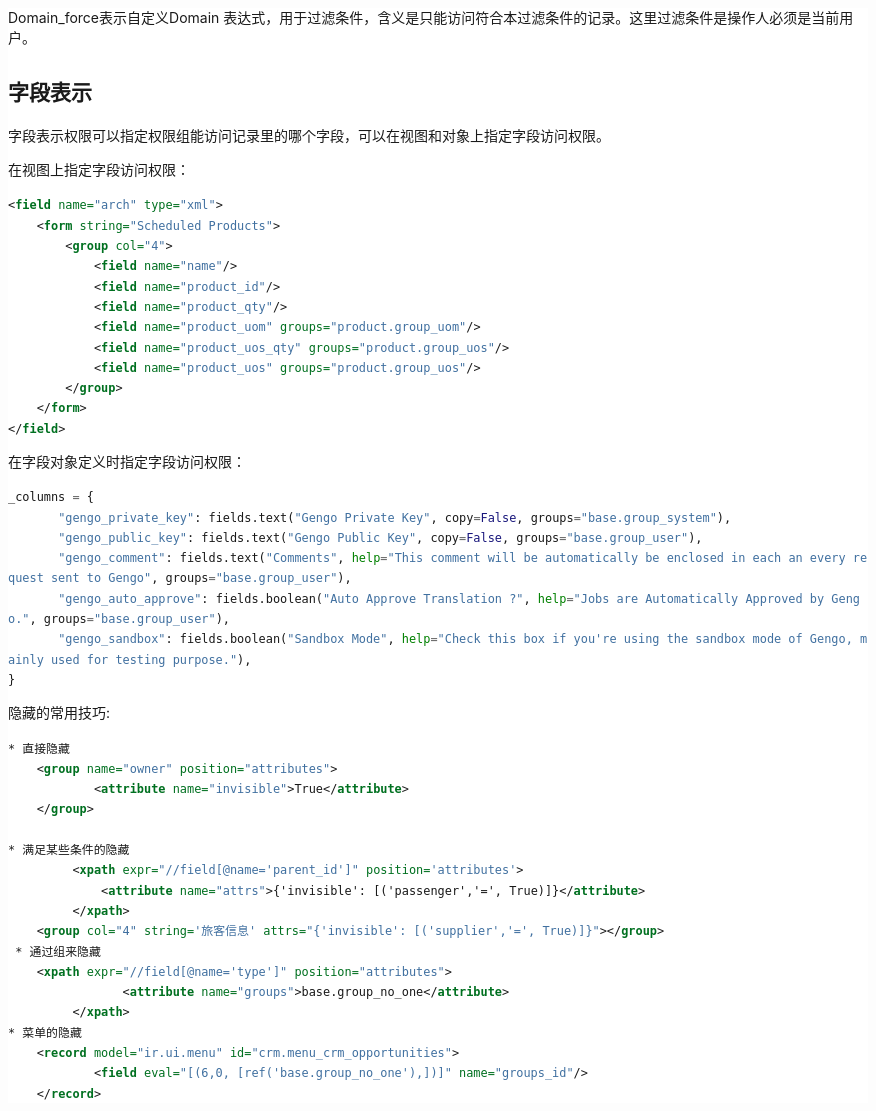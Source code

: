 Domain_force表示自定义Domain 表达式，用于过滤条件，含义是只能访问符合本过滤条件的记录。这里过滤条件是操作人必须是当前用户。

## 字段表示
字段表示权限可以指定权限组能访问记录里的哪个字段，可以在视图和对象上指定字段访问权限。

在视图上指定字段访问权限：

```xml
<field name="arch" type="xml">
    <form string="Scheduled Products">
        <group col="4">
            <field name="name"/>
            <field name="product_id"/>
            <field name="product_qty"/>
            <field name="product_uom" groups="product.group_uom"/>
            <field name="product_uos_qty" groups="product.group_uos"/>
            <field name="product_uos" groups="product.group_uos"/>
        </group>
    </form>
</field>
```

在字段对象定义时指定字段访问权限：

```python
_columns = {
       "gengo_private_key": fields.text("Gengo Private Key", copy=False, groups="base.group_system"),
       "gengo_public_key": fields.text("Gengo Public Key", copy=False, groups="base.group_user"),
       "gengo_comment": fields.text("Comments", help="This comment will be automatically be enclosed in each an every request sent to Gengo", groups="base.group_user"),
       "gengo_auto_approve": fields.boolean("Auto Approve Translation ?", help="Jobs are Automatically Approved by Gengo.", groups="base.group_user"),
       "gengo_sandbox": fields.boolean("Sandbox Mode", help="Check this box if you're using the sandbox mode of Gengo, mainly used for testing purpose."),
}
```

隐藏的常用技巧:

```xml
* 直接隐藏
    <group name="owner" position="attributes">
            <attribute name="invisible">True</attribute>
    </group>
 
* 满足某些条件的隐藏
         <xpath expr="//field[@name='parent_id']" position='attributes'>
             <attribute name="attrs">{'invisible': [('passenger','=', True)]}</attribute>
         </xpath>
    <group col="4" string='旅客信息' attrs="{'invisible': [('supplier','=', True)]}"></group>
 * 通过组来隐藏
    <xpath expr="//field[@name='type']" position="attributes">
                <attribute name="groups">base.group_no_one</attribute>
         </xpath>
* 菜单的隐藏
    <record model="ir.ui.menu" id="crm.menu_crm_opportunities">
            <field eval="[(6,0, [ref('base.group_no_one'),])]" name="groups_id"/>
    </record>
```
